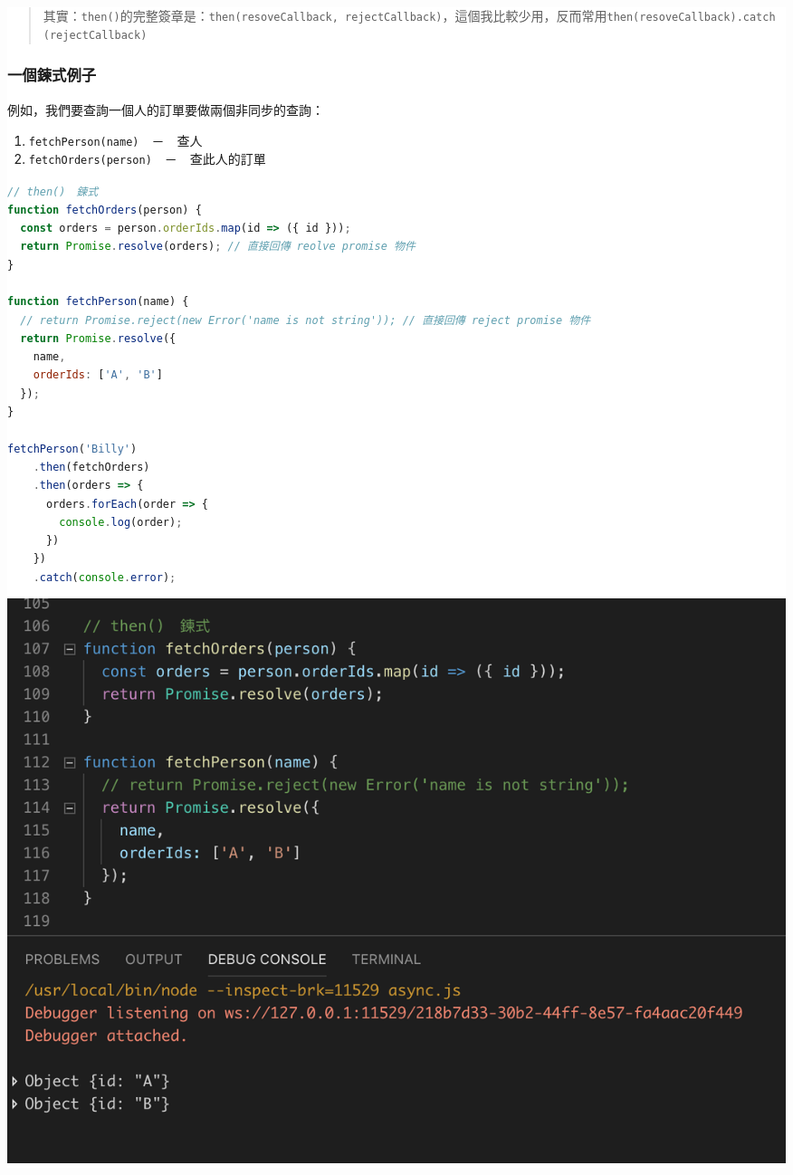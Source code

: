 > 其實：`then()`的完整簽章是：`then(resoveCallback, rejectCallback)`，這個我比較少用，反而常用`then(resoveCallback).catch(rejectCallback)`

### 一個鍊式例子
例如，我們要查詢一個人的訂單要做兩個非同步的查詢：
1. `fetchPerson(name)`　－　查人
1. `fetchOrders(person)`　－　查此人的訂單

``` javascript
// then()　鍊式
function fetchOrders(person) {
  const orders = person.orderIds.map(id => ({ id }));
  return Promise.resolve(orders); // 直接回傳 reolve promise 物件
}

function fetchPerson(name) {
  // return Promise.reject(new Error('name is not string')); // 直接回傳 reject promise 物件
  return Promise.resolve({
    name,
    orderIds: ['A', 'B']
  });
}

fetchPerson('Billy')
    .then(fetchOrders)
    .then(orders => {
      orders.forEach(order => {
        console.log(order);
      })
    })
    .catch(console.error);
```
![Screen Shot 2018-10-13 at 10.20.34 PM.png](resources/A4512ADFF19A9D00D47631D1EC44358B.png)